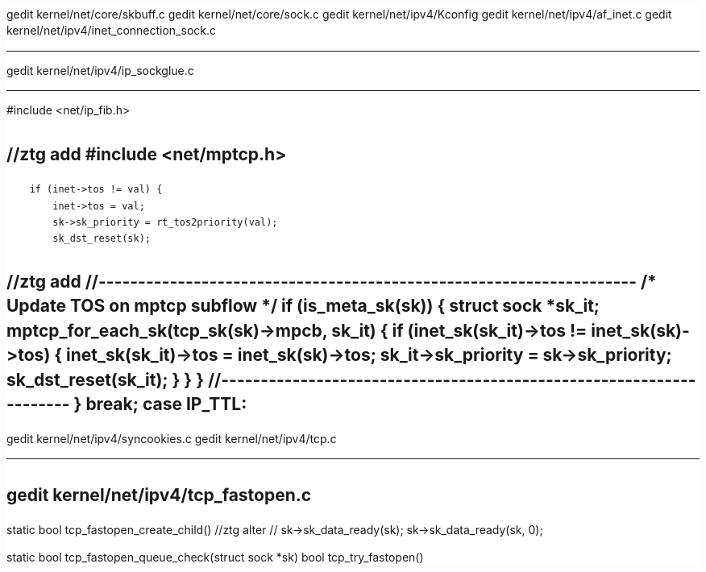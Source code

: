 
gedit kernel/net/core/skbuff.c
gedit kernel/net/core/sock.c
gedit kernel/net/ipv4/Kconfig
gedit kernel/net/ipv4/af_inet.c
gedit kernel/net/ipv4/inet_connection_sock.c


-------------------------------------------------------------------
gedit kernel/net/ipv4/ip_sockglue.c

-------------------------------------------------------------------
#include <net/ip_fib.h>

//ztg add
#include <net/mptcp.h>
---------------------------------------
		if (inet->tos != val) {
			inet->tos = val;
			sk->sk_priority = rt_tos2priority(val);
			sk_dst_reset(sk);
//ztg add
//--------------------------------------------------------------------
			/* Update TOS on mptcp subflow */
			if (is_meta_sk(sk)) {
				struct sock *sk_it;
				mptcp_for_each_sk(tcp_sk(sk)->mpcb, sk_it) {
					if (inet_sk(sk_it)->tos != inet_sk(sk)->tos) {
						inet_sk(sk_it)->tos = inet_sk(sk)->tos;
						sk_it->sk_priority = sk->sk_priority;
						sk_dst_reset(sk_it);
					}
				}
			}
//--------------------------------------------------------------------
		}
		break;
	case IP_TTL:
-------------------------------------------------------------------


gedit kernel/net/ipv4/syncookies.c
gedit kernel/net/ipv4/tcp.c


-------------------------------------------------------------------
gedit kernel/net/ipv4/tcp_fastopen.c
-------------------------------------------------------------------
static bool tcp_fastopen_create_child()
//ztg alter
//	sk->sk_data_ready(sk);
	sk->sk_data_ready(sk, 0);

static bool tcp_fastopen_queue_check(struct sock *sk)
bool tcp_try_fastopen()
